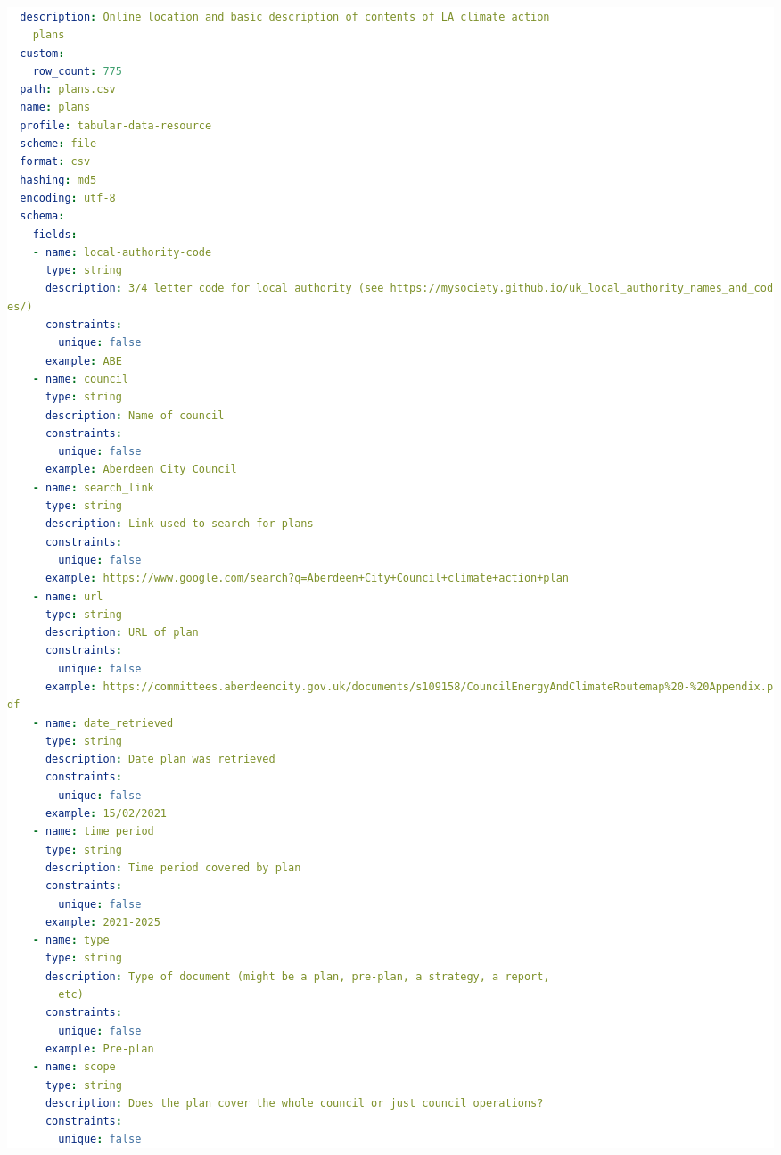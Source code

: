 ```yaml
  description: Online location and basic description of contents of LA climate action
    plans
  custom:
    row_count: 775
  path: plans.csv
  name: plans
  profile: tabular-data-resource
  scheme: file
  format: csv
  hashing: md5
  encoding: utf-8
  schema:
    fields:
    - name: local-authority-code
      type: string
      description: 3/4 letter code for local authority (see https://mysociety.github.io/uk_local_authority_names_and_codes/)
      constraints:
        unique: false
      example: ABE
    - name: council
      type: string
      description: Name of council
      constraints:
        unique: false
      example: Aberdeen City Council
    - name: search_link
      type: string
      description: Link used to search for plans
      constraints:
        unique: false
      example: https://www.google.com/search?q=Aberdeen+City+Council+climate+action+plan
    - name: url
      type: string
      description: URL of plan
      constraints:
        unique: false
      example: https://committees.aberdeencity.gov.uk/documents/s109158/CouncilEnergyAndClimateRoutemap%20-%20Appendix.pdf
    - name: date_retrieved
      type: string
      description: Date plan was retrieved
      constraints:
        unique: false
      example: 15/02/2021
    - name: time_period
      type: string
      description: Time period covered by plan
      constraints:
        unique: false
      example: 2021-2025
    - name: type
      type: string
      description: Type of document (might be a plan, pre-plan, a strategy, a report,
        etc)
      constraints:
        unique: false
      example: Pre-plan
    - name: scope
      type: string
      description: Does the plan cover the whole council or just council operations?
      constraints:
        unique: false
```